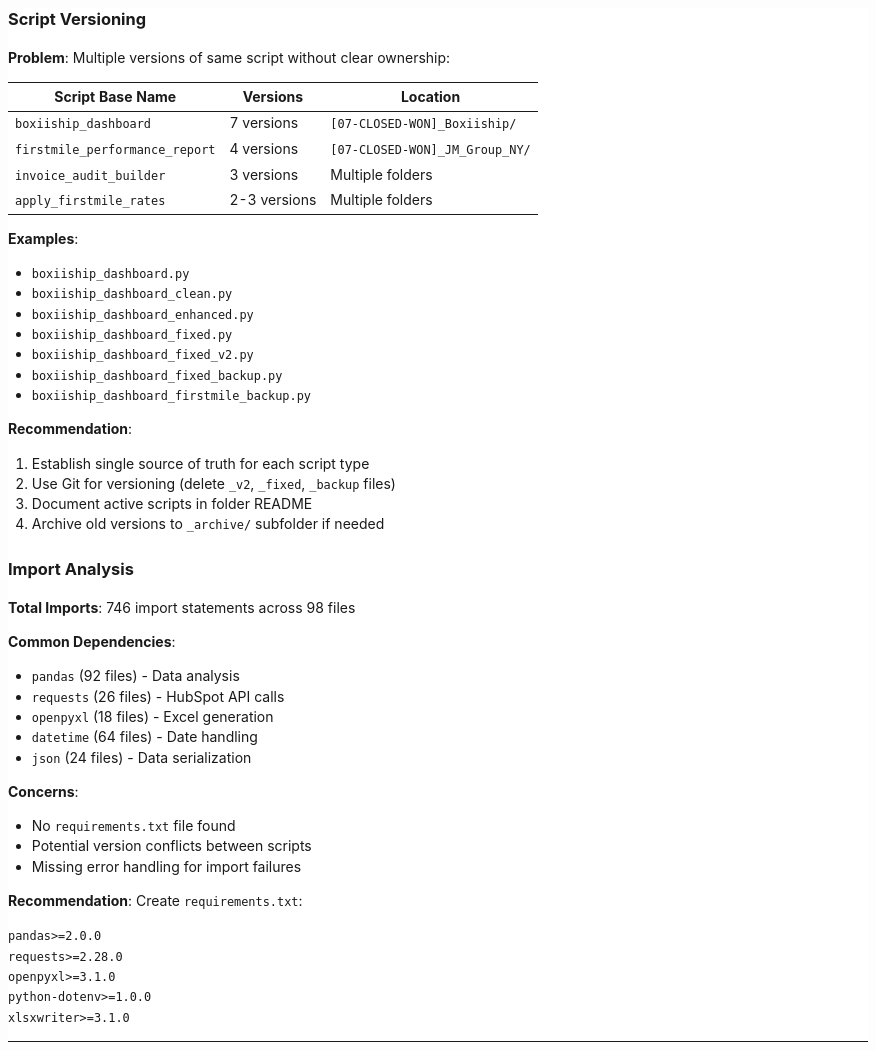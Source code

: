 ### Script Versioning

**Problem**: Multiple versions of same script without clear ownership:

| Script Base Name | Versions | Location |
|------------------|----------|----------|
| `boxiiship_dashboard` | 7 versions | `[07-CLOSED-WON]_Boxiiship/` |
| `firstmile_performance_report` | 4 versions | `[07-CLOSED-WON]_JM_Group_NY/` |
| `invoice_audit_builder` | 3 versions | Multiple folders |
| `apply_firstmile_rates` | 2-3 versions | Multiple folders |

**Examples**:
- `boxiiship_dashboard.py`
- `boxiiship_dashboard_clean.py`
- `boxiiship_dashboard_enhanced.py`
- `boxiiship_dashboard_fixed.py`
- `boxiiship_dashboard_fixed_v2.py`
- `boxiiship_dashboard_fixed_backup.py`
- `boxiiship_dashboard_firstmile_backup.py`

**Recommendation**:
1. Establish single source of truth for each script type
2. Use Git for versioning (delete `_v2`, `_fixed`, `_backup` files)
3. Document active scripts in folder README
4. Archive old versions to `_archive/` subfolder if needed

### Import Analysis

**Total Imports**: 746 import statements across 98 files

**Common Dependencies**:
- `pandas` (92 files) - Data analysis
- `requests` (26 files) - HubSpot API calls
- `openpyxl` (18 files) - Excel generation
- `datetime` (64 files) - Date handling
- `json` (24 files) - Data serialization

**Concerns**:
- No `requirements.txt` file found
- Potential version conflicts between scripts
- Missing error handling for import failures

**Recommendation**: Create `requirements.txt`:
```
pandas>=2.0.0
requests>=2.28.0
openpyxl>=3.1.0
python-dotenv>=1.0.0
xlsxwriter>=3.1.0
```

---
